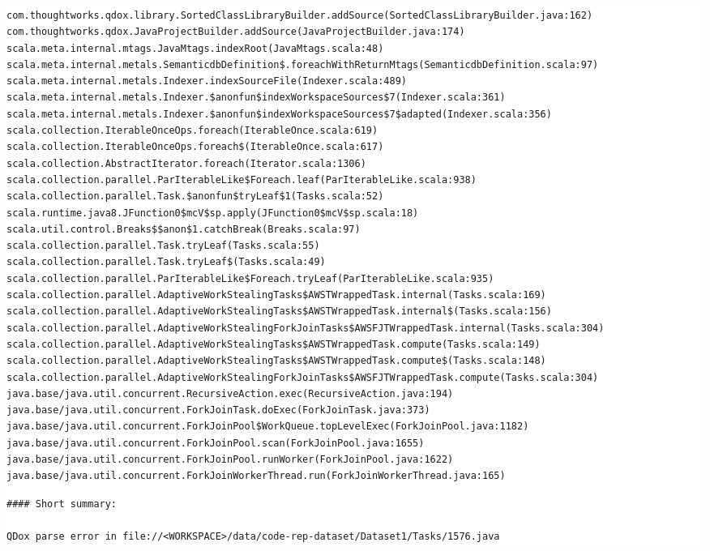 	com.thoughtworks.qdox.library.SortedClassLibraryBuilder.addSource(SortedClassLibraryBuilder.java:162)
	com.thoughtworks.qdox.JavaProjectBuilder.addSource(JavaProjectBuilder.java:174)
	scala.meta.internal.mtags.JavaMtags.indexRoot(JavaMtags.scala:48)
	scala.meta.internal.metals.SemanticdbDefinition$.foreachWithReturnMtags(SemanticdbDefinition.scala:97)
	scala.meta.internal.metals.Indexer.indexSourceFile(Indexer.scala:489)
	scala.meta.internal.metals.Indexer.$anonfun$indexWorkspaceSources$7(Indexer.scala:361)
	scala.meta.internal.metals.Indexer.$anonfun$indexWorkspaceSources$7$adapted(Indexer.scala:356)
	scala.collection.IterableOnceOps.foreach(IterableOnce.scala:619)
	scala.collection.IterableOnceOps.foreach$(IterableOnce.scala:617)
	scala.collection.AbstractIterator.foreach(Iterator.scala:1306)
	scala.collection.parallel.ParIterableLike$Foreach.leaf(ParIterableLike.scala:938)
	scala.collection.parallel.Task.$anonfun$tryLeaf$1(Tasks.scala:52)
	scala.runtime.java8.JFunction0$mcV$sp.apply(JFunction0$mcV$sp.scala:18)
	scala.util.control.Breaks$$anon$1.catchBreak(Breaks.scala:97)
	scala.collection.parallel.Task.tryLeaf(Tasks.scala:55)
	scala.collection.parallel.Task.tryLeaf$(Tasks.scala:49)
	scala.collection.parallel.ParIterableLike$Foreach.tryLeaf(ParIterableLike.scala:935)
	scala.collection.parallel.AdaptiveWorkStealingTasks$AWSTWrappedTask.internal(Tasks.scala:169)
	scala.collection.parallel.AdaptiveWorkStealingTasks$AWSTWrappedTask.internal$(Tasks.scala:156)
	scala.collection.parallel.AdaptiveWorkStealingForkJoinTasks$AWSFJTWrappedTask.internal(Tasks.scala:304)
	scala.collection.parallel.AdaptiveWorkStealingTasks$AWSTWrappedTask.compute(Tasks.scala:149)
	scala.collection.parallel.AdaptiveWorkStealingTasks$AWSTWrappedTask.compute$(Tasks.scala:148)
	scala.collection.parallel.AdaptiveWorkStealingForkJoinTasks$AWSFJTWrappedTask.compute(Tasks.scala:304)
	java.base/java.util.concurrent.RecursiveAction.exec(RecursiveAction.java:194)
	java.base/java.util.concurrent.ForkJoinTask.doExec(ForkJoinTask.java:373)
	java.base/java.util.concurrent.ForkJoinPool$WorkQueue.topLevelExec(ForkJoinPool.java:1182)
	java.base/java.util.concurrent.ForkJoinPool.scan(ForkJoinPool.java:1655)
	java.base/java.util.concurrent.ForkJoinPool.runWorker(ForkJoinPool.java:1622)
	java.base/java.util.concurrent.ForkJoinWorkerThread.run(ForkJoinWorkerThread.java:165)
```
#### Short summary: 

QDox parse error in file://<WORKSPACE>/data/code-rep-dataset/Dataset1/Tasks/1576.java